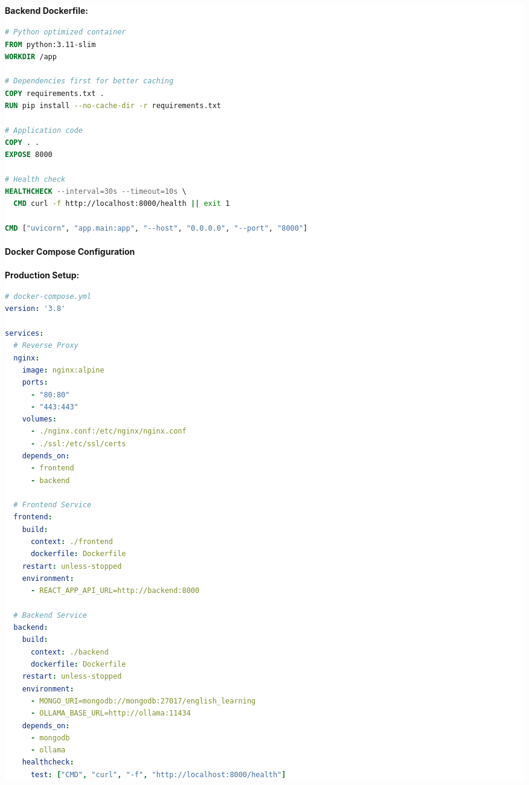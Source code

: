 **Backend Dockerfile:**
```dockerfile
# Python optimized container
FROM python:3.11-slim
WORKDIR /app

# Dependencies first for better caching
COPY requirements.txt .
RUN pip install --no-cache-dir -r requirements.txt

# Application code
COPY . .
EXPOSE 8000

# Health check
HEALTHCHECK --interval=30s --timeout=10s \
  CMD curl -f http://localhost:8000/health || exit 1

CMD ["uvicorn", "app.main:app", "--host", "0.0.0.0", "--port", "8000"]
```

#### **Docker Compose Configuration**

**Production Setup:**
```yaml
# docker-compose.yml
version: '3.8'

services:
  # Reverse Proxy
  nginx:
    image: nginx:alpine
    ports:
      - "80:80"
      - "443:443"
    volumes:
      - ./nginx.conf:/etc/nginx/nginx.conf
      - ./ssl:/etc/ssl/certs
    depends_on:
      - frontend
      - backend

  # Frontend Service
  frontend:
    build:
      context: ./frontend
      dockerfile: Dockerfile
    restart: unless-stopped
    environment:
      - REACT_APP_API_URL=http://backend:8000

  # Backend Service
  backend:
    build:
      context: ./backend
      dockerfile: Dockerfile
    restart: unless-stopped
    environment:
      - MONGO_URI=mongodb://mongodb:27017/english_learning
      - OLLAMA_BASE_URL=http://ollama:11434
    depends_on:
      - mongodb
      - ollama
    healthcheck:
      test: ["CMD", "curl", "-f", "http://localhost:8000/health"]
```